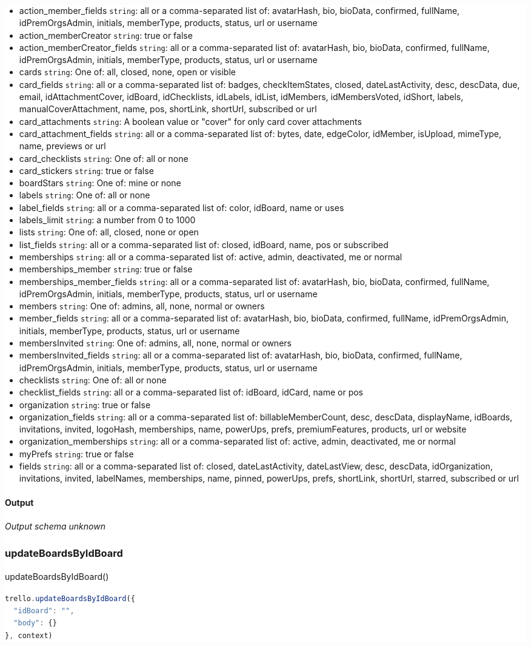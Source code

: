  * action_member_fields `string`: all or a comma-separated list of: avatarHash, bio, bioData, confirmed, fullName, idPremOrgsAdmin, initials, memberType, products, status, url or username
  * action_memberCreator `string`:  true or false
  * action_memberCreator_fields `string`: all or a comma-separated list of: avatarHash, bio, bioData, confirmed, fullName, idPremOrgsAdmin, initials, memberType, products, status, url or username
  * cards `string`: One of: all, closed, none, open or visible
  * card_fields `string`: all or a comma-separated list of: badges, checkItemStates, closed, dateLastActivity, desc, descData, due, email, idAttachmentCover, idBoard, idChecklists, idLabels, idList, idMembers, idMembersVoted, idShort, labels, manualCoverAttachment, name, pos, shortLink, shortUrl, subscribed or url
  * card_attachments `string`: A boolean value or &quot;cover&quot; for only card cover attachments
  * card_attachment_fields `string`: all or a comma-separated list of: bytes, date, edgeColor, idMember, isUpload, mimeType, name, previews or url
  * card_checklists `string`: One of: all or none
  * card_stickers `string`:  true or false
  * boardStars `string`: One of: mine or none
  * labels `string`: One of: all or none
  * label_fields `string`: all or a comma-separated list of: color, idBoard, name or uses
  * labels_limit `string`: a number from 0 to 1000
  * lists `string`: One of: all, closed, none or open
  * list_fields `string`: all or a comma-separated list of: closed, idBoard, name, pos or subscribed
  * memberships `string`: all or a comma-separated list of: active, admin, deactivated, me or normal
  * memberships_member `string`:  true or false
  * memberships_member_fields `string`: all or a comma-separated list of: avatarHash, bio, bioData, confirmed, fullName, idPremOrgsAdmin, initials, memberType, products, status, url or username
  * members `string`: One of: admins, all, none, normal or owners
  * member_fields `string`: all or a comma-separated list of: avatarHash, bio, bioData, confirmed, fullName, idPremOrgsAdmin, initials, memberType, products, status, url or username
  * membersInvited `string`: One of: admins, all, none, normal or owners
  * membersInvited_fields `string`: all or a comma-separated list of: avatarHash, bio, bioData, confirmed, fullName, idPremOrgsAdmin, initials, memberType, products, status, url or username
  * checklists `string`: One of: all or none
  * checklist_fields `string`: all or a comma-separated list of: idBoard, idCard, name or pos
  * organization `string`:  true or false
  * organization_fields `string`: all or a comma-separated list of: billableMemberCount, desc, descData, displayName, idBoards, invitations, invited, logoHash, memberships, name, powerUps, prefs, premiumFeatures, products, url or website
  * organization_memberships `string`: all or a comma-separated list of: active, admin, deactivated, me or normal
  * myPrefs `string`:  true or false
  * fields `string`: all or a comma-separated list of: closed, dateLastActivity, dateLastView, desc, descData, idOrganization, invitations, invited, labelNames, memberships, name, pinned, powerUps, prefs, shortLink, shortUrl, starred, subscribed or url

#### Output
*Output schema unknown*

### updateBoardsByIdBoard
updateBoardsByIdBoard()


```js
trello.updateBoardsByIdBoard({
  "idBoard": "",
  "body": {}
}, context)
```
